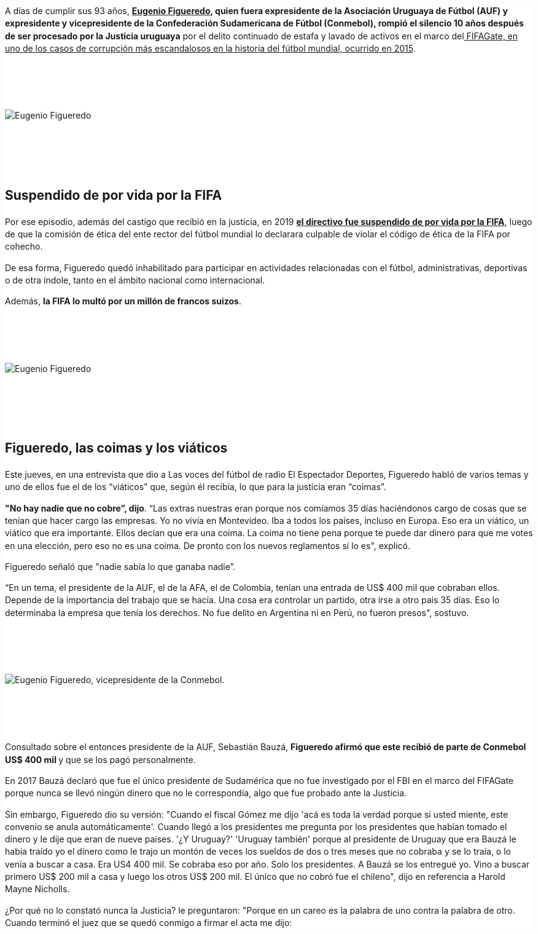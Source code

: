<p>A días de cumplir sus 93 años, <strong><a href="https://www.elobservador.com.uy/futbol/eugenio-figueredo-dio-su-version-del-escandalo-del-fifagate-dijo-que-no-cometio-delitos-que-le-pago-sebastian-bauza-us-400-mil-y-que-propiedades-punta-del-este-n5988177" rel="follow" target="_blank">Eugenio Figueredo</a>, quien fuera expresidente de la Asociación Uruguaya de Fútbol (AUF) y expresidente y vicepresidente de la Confederación Sudamericana de Fútbol (Conmebol), rompió el silencio 10 años después de ser procesado por la Justicia uruguaya</strong> por el delito continuado de estafa y lavado de activos en el marco del<a href="https://www.elobservador.com.uy/nota/estados-unidos-solicito-la-extradicion-de-figueredo-ahora-define-suiza-201511191630" rel="follow" target="_blank"> FIFAGate, en uno de los casos de corrupción más escandalosos en la historia del fútbol mundial, ocurrido en 2015</a>.</p><div style='height: 75px;'></div><img alt="Eugenio Figueredo" data-td-src-property="https://media.elobservador.com.uy/p/5758c291854436fe2b3ee9b69c75659f/adjuntos/362/imagenes/100/605/0100605415/1000x0/smart/eugenio-figueredo.jpg" height="undefined" id="623715-Libre-74456726_embed" src="https://media.elobservador.com.uy/p/5758c291854436fe2b3ee9b69c75659f/adjuntos/362/imagenes/100/605/0100605415/1000x0/smart/eugenio-figueredo.jpg" title="Eugenio Figueredo" width="100%"/><div style='height: 75px;'></div><h2>Suspendido de por vida por la FIFA</h2><p>Por ese episodio, además del castigo que recibió en la justicia, en 2019 <strong><a href="https://www.elobservador.com.uy/nota/fifa-sanciono-a-eugenio-figueredo-de-por-vida-y-debe-pagar-us-1-000-000-201910212510" rel="follow" target="_blank">el directivo fue suspendido de por vida por la FIFA</a></strong>, luego de que la comisión de ética del ente rector del fútbol mundial lo declarara culpable de violar el código de ética de la FIFA por cohecho.</p><p> De esa forma, Figueredo quedó inhabilitado para participar en actividades relacionadas con el fútbol, administrativas, deportivas o de otra índole, tanto en el ámbito nacional como internacional.</p><p> Además, <strong>la FIFA lo multó por un millón de francos suizos</strong>.</p><div style='height: 75px;'></div><img alt="Eugenio Figueredo" data-td-src-property="https://media.elobservador.com.uy/p/c5b053f1b0376a972ac208a97bfc0a06/adjuntos/362/imagenes/100/444/0100444598/1000x0/smart/eugenio-figueredo.webp" height="undefined" id="487513-Libre-1658991969_embed" src="https://media.elobservador.com.uy/p/c5b053f1b0376a972ac208a97bfc0a06/adjuntos/362/imagenes/100/444/0100444598/1000x0/smart/eugenio-figueredo.webp" title="Eugenio Figueredo" width="100%"/><div style='height: 75px;'></div><h2>Figueredo, las coimas y los viáticos</h2><p>Este jueves, en una entrevista que dio a Las voces del fútbol de radio El Espectador Deportes, Figueredo habló de varios temas y uno de ellos fue el de los “viáticos” que, según él recibía, lo que para la justicia eran “coimas”.</p><p><strong>"No hay nadie que no cobre”, dijo</strong>. “Las extras nuestras eran porque nos comíamos 35 días haciéndonos cargo de cosas que se tenían que hacer cargo las empresas. Yo no vivía en Montevideo. Iba a todos los países, incluso en Europa. Eso era un viático, un viático que era importante. Ellos decían que era una coima. La coima no tiene pena porque te puede dar dinero para que me votes en una elección, pero eso no es una coima. De pronto con los nuevos reglamentos sí lo es", explicó.</p><p>Figueredo señaló que "nadie sabía lo que ganaba nadie”.</p><p>“En un tema, el presidente de la AUF, el de la AFA, el de Colombia, tenían una entrada de US$ 400 mil que cobraban ellos. Depende de la importancia del trabajo que se hacía. Una cosa era controlar un partido, otra irse a otro país 35 días. Eso lo determinaba la empresa que tenía los derechos. No fue delito en Argentina ni en Perú, no fueron presos", sostuvo.</p><div style='height: 75px;'></div><img alt="Eugenio Figueredo, vicepresidente de la Conmebol." data-td-src-property="https://media.elobservador.com.uy/p/5808f4d9d9e3baa9b4b2b224ce250ffe/adjuntos/362/imagenes/100/259/0100259298/1000x0/smart/eugenio-figueredo-vicepresidente-la-conmebol.webp" height="undefined" id="274528-Libre-320603382_embed" src="https://media.elobservador.com.uy/p/5808f4d9d9e3baa9b4b2b224ce250ffe/adjuntos/362/imagenes/100/259/0100259298/1000x0/smart/eugenio-figueredo-vicepresidente-la-conmebol.webp" title="Eugenio Figueredo, vicepresidente de la Conmebol." width="100%"/><div style='height: 75px;'></div><p>Consultado sobre el entonces presidente de la AUF, Sebastián Bauzá, <strong>Figueredo afirmó que este recibió de parte de Conmebol US$ 400 mil </strong>y que se los pagó personalmente.</p><p>En 2017 Bauzá declaró que fue el único presidente de Sudamérica que no fue investigado por el FBI en el marco del FIFAGate porque nunca se llevó ningún dinero que no le correspondía, algo que fue probado ante la Justicia.</p><p>Sin embargo, Figueredo dio su versión: "Cuando el fiscal Gómez me dijo 'acá es toda la verdad porque si usted miente, este convenio se anula automáticamente'. Cuando llegó a los presidentes me pregunta por los presidentes que habían tomado el dinero y le dije que eran de nueve países. '¿Y Uruguay?' 'Uruguay también' porque al presidente de Uruguay que era Bauzá le había traído yo el dinero como le trajo un montón de veces los sueldos de dos o tres meses que no cobraba y se lo traía, o lo venía a buscar a casa. Era US4 400 mil. Se cobraba eso por año. Solo los presidentes. A Bauzá se los entregué yo. Vino a buscar primero US$ 200 mil a casa y luego los otros US$ 200 mil. El único que no cobró fue el chileno", dijo en referencia a Harold Mayne Nicholls.</p><p>¿Por qué no lo constató nunca la Justicia? le preguntaron: "Porque en un careo es la palabra de uno contra la palabra de otro. Cuando terminó el juez que se quedó conmigo a firmar el acta me dijo: